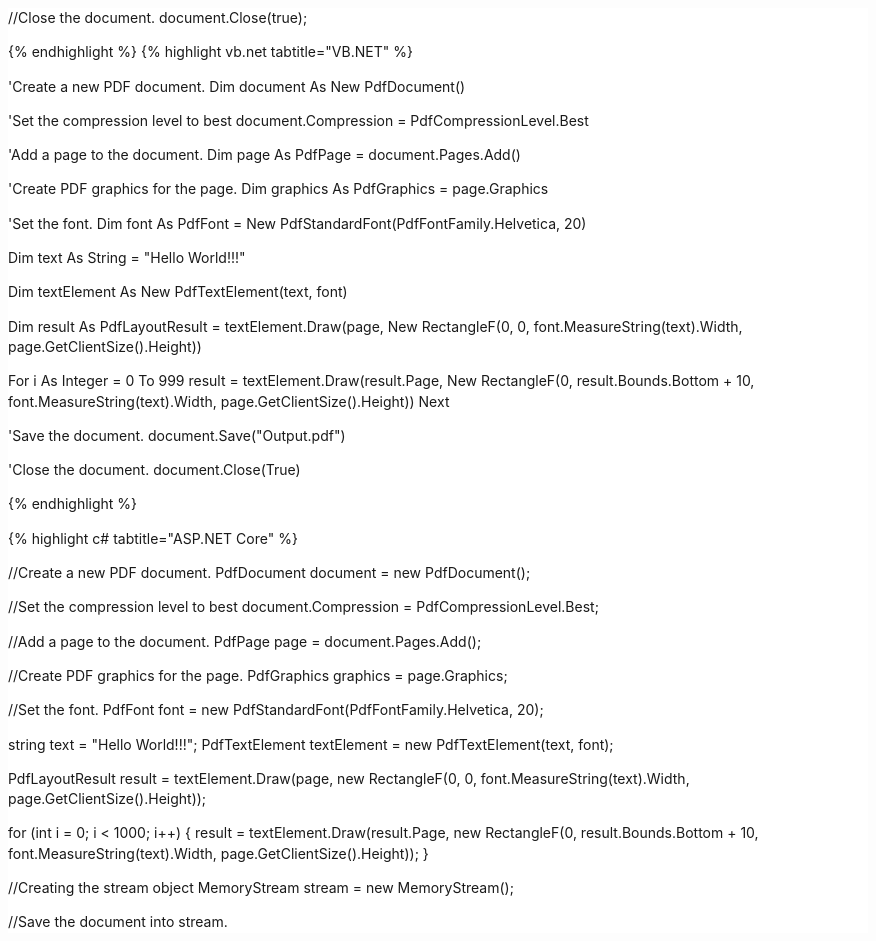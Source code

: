 
//Close the document.
document.Close(true);

{% endhighlight %}
{% highlight vb.net tabtitle="VB.NET" %}

'Create a new PDF document.
Dim document As New PdfDocument()

'Set the compression level to best
document.Compression = PdfCompressionLevel.Best

'Add a page to the document.
Dim page As PdfPage = document.Pages.Add()

'Create PDF graphics for the page.
Dim graphics As PdfGraphics = page.Graphics

'Set the font.
Dim font As PdfFont = New PdfStandardFont(PdfFontFamily.Helvetica, 20)

Dim text As String = "Hello World!!!"

Dim textElement As New PdfTextElement(text, font)

Dim result As PdfLayoutResult = textElement.Draw(page, New RectangleF(0, 0, font.MeasureString(text).Width, page.GetClientSize().Height))

For i As Integer = 0 To 999
result = textElement.Draw(result.Page, New RectangleF(0, result.Bounds.Bottom + 10, font.MeasureString(text).Width, page.GetClientSize().Height))
Next

'Save the document.
document.Save("Output.pdf")

'Close the document.
document.Close(True)

{% endhighlight %}

{% highlight c# tabtitle="ASP.NET Core" %}

//Create a new PDF document.
PdfDocument document = new PdfDocument();

//Set the compression level to best
document.Compression = PdfCompressionLevel.Best;

//Add a page to the document.
PdfPage page = document.Pages.Add();

//Create PDF graphics for the page.
PdfGraphics graphics = page.Graphics;

//Set the font.
PdfFont font = new PdfStandardFont(PdfFontFamily.Helvetica, 20);

string text = "Hello World!!!";
PdfTextElement textElement = new PdfTextElement(text, font);

PdfLayoutResult result = textElement.Draw(page, new RectangleF(0, 0, font.MeasureString(text).Width, page.GetClientSize().Height));

for (int i = 0; i < 1000; i++)
{
    result = textElement.Draw(result.Page, new RectangleF(0, result.Bounds.Bottom + 10, font.MeasureString(text).Width, page.GetClientSize().Height));
}

//Creating the stream object
MemoryStream stream = new MemoryStream();

//Save the document into stream.
